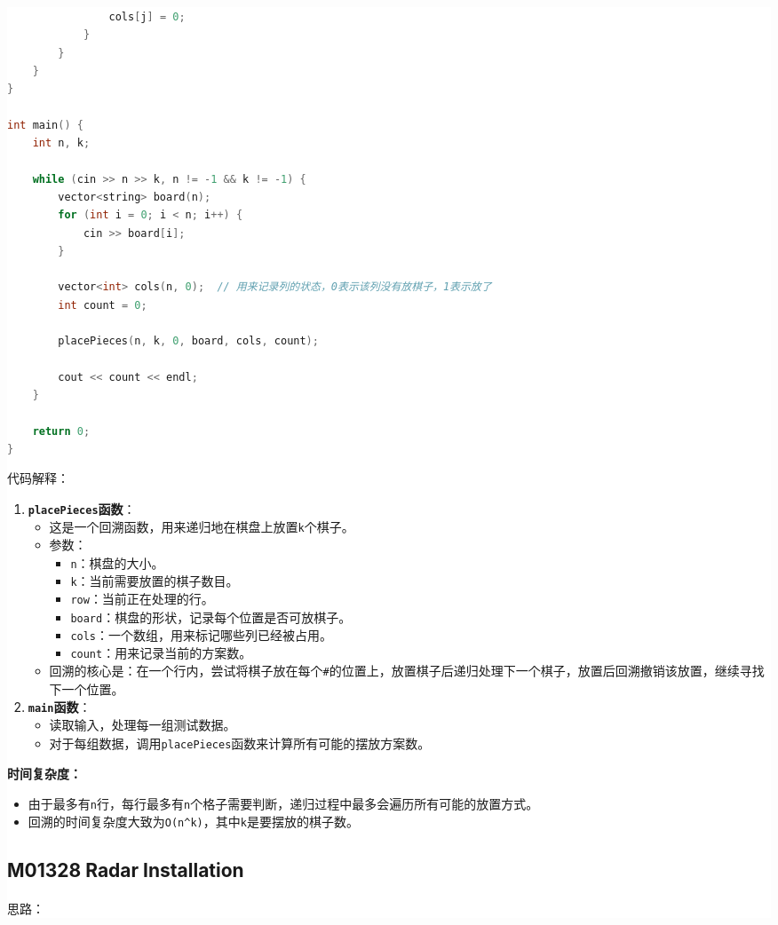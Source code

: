 ```cpp
                cols[j] = 0;
            }
        }
    }
}

int main() {
    int n, k;
    
    while (cin >> n >> k, n != -1 && k != -1) {
        vector<string> board(n);
        for (int i = 0; i < n; i++) {
            cin >> board[i];
        }
        
        vector<int> cols(n, 0);  // 用来记录列的状态，0表示该列没有放棋子，1表示放了
        int count = 0;
        
        placePieces(n, k, 0, board, cols, count);
        
        cout << count << endl;
    }
    
    return 0;
}
```

代码解释：

1. **`placePieces`函数**：
   - 这是一个回溯函数，用来递归地在棋盘上放置`k`个棋子。
   - 参数：
     - `n`：棋盘的大小。
     - `k`：当前需要放置的棋子数目。
     - `row`：当前正在处理的行。
     - `board`：棋盘的形状，记录每个位置是否可放棋子。
     - `cols`：一个数组，用来标记哪些列已经被占用。
     - `count`：用来记录当前的方案数。
   - 回溯的核心是：在一个行内，尝试将棋子放在每个`#`的位置上，放置棋子后递归处理下一个棋子，放置后回溯撤销该放置，继续寻找下一个位置。
2. **`main`函数**：
   - 读取输入，处理每一组测试数据。
   - 对于每组数据，调用`placePieces`函数来计算所有可能的摆放方案数。

**时间复杂度：**

- 由于最多有`n`行，每行最多有`n`个格子需要判断，递归过程中最多会遍历所有可能的放置方式。
- 回溯的时间复杂度大致为`O(n^k)`，其中`k`是要摆放的棋子数。



## M01328 Radar Installation

思路：
